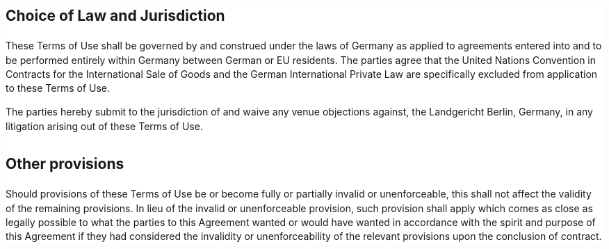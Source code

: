 
Choice of Law and Jurisdiction
------------------------------

These Terms of Use shall be governed by and construed under the laws of Germany
as applied to agreements entered into and to be performed entirely within
Germany between German or EU residents. The parties agree that the United
Nations Convention in Contracts for the International Sale of Goods and the
German International Private Law are specifically excluded from application to
these Terms of Use.

The parties hereby submit to the jurisdiction of and waive any venue objections
against, the Landgericht Berlin, Germany, in any litigation arising out of
these Terms of Use.




Other provisions
----------------

Should provisions of these Terms of Use be or become fully or partially invalid
or unenforceable, this shall not affect the validity of the remaining
provisions. In lieu of the invalid or unenforceable provision, such provision
shall apply which comes as close as legally possible to what the parties to
this Agreement wanted or would have wanted in accordance with the spirit and
purpose of this Agreement if they had considered the invalidity or
unenforceability of the relevant provisions upon the conclusion of contract. 
